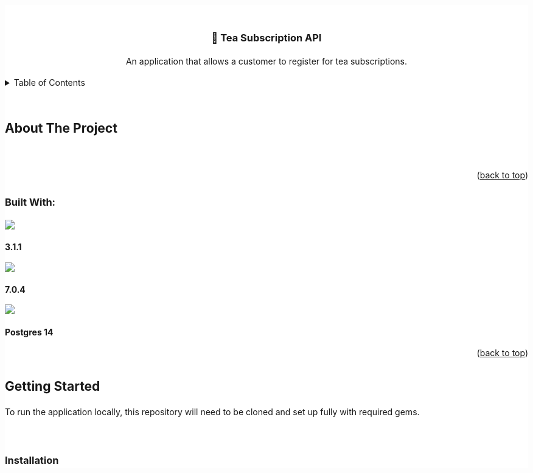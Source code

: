 <a name="readme-top"></a>

<br />
<div align="center">

<h3 align="center">🍵 Tea Subscription API</h3>

  <p align="center">
    An application that allows a customer to register for tea subscriptions.
  </p>
</div>




<details><summary>Table of Contents</summary></details>


<br>


## About The Project
<br>

<p align="right">(<a href="#readme-top">back to top</a>)</p>

### Built With:
  <p>
  <img src="https://img.shields.io/badge/Ruby-CC342D?style=for-the-badge&logo=ruby&logoColor=white">
  </p>

**3.1.1**

  <p>
  <img src="https://img.shields.io/badge/Rails-CC342D?style=for-the-badge&logo=ruby&logoColor=white">
  </p>

**7.0.4**

  <p>
  <img src="https://img.shields.io/badge/PostgreSQL-4169E1?style=for-the-badge&logo=ruby&logoColor=white">
  </p>

**Postgres 14**


<p align="right">(<a href="#readme-top">back to top</a>)</p>


## Getting Started

To run the application locally, this repository will need to be cloned and set up fully with required gems.

<br>

### Installation
